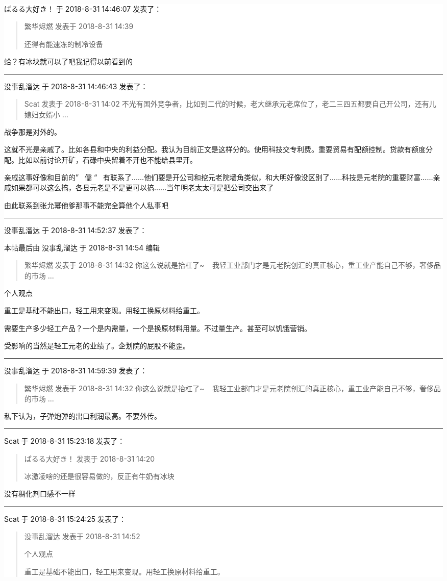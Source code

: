 
ぱるる大好き！ 于 2018-8-31 14:46:07 发表了：

> 繁华烬燃 发表于 2018-8-31 14:39
>
> 还得有能速冻的制冷设备

蛤？有冰块就可以了吧我记得以前看到的

---

没事乱溜达 于 2018-8-31 14:46:43 发表了：

> Scat 发表于 2018-8-31 14:02 不光有国外竞争者，比如到二代的时候，老大继承元老席位了，老二三四五都要自己开公司，还有儿媳妇女婿小 ...

战争那是对外的。

这就不光是亲戚了。比如各县和中央的利益分配。我认为目前正文是这样分的。使用科技交专利费。重要贸易有配额控制。贷款有额度分配。比如以前讨论开矿，石碌中央留着不开也不能给县里开。

亲戚这事好像和目前的”   儒 “   有联系了……他们要是开公司和挖元老院墙角类似，和大明好像没区别了……科技是元老院的重要财富……亲戚如果都可以这么搞，各县元老是不是更可以搞……当年明老太太可是把公司交出来了

由此联系到张允幂他爹那事不能完全算他个人私事吧

---

没事乱溜达 于 2018-8-31 14:52:37 发表了：

本帖最后由 没事乱溜达 于 2018-8-31 14:54 编辑

> 繁华烬燃 发表于 2018-8-31 14:32 你这么说就是抬杠了~    我轻工业部门才是元老院创汇的真正核心，重工业产能自己不够，奢侈品的市场 ...

个人观点

重工是基础不能出口，轻工用来变现。用轻工换原材料给重工。

需要生产多少轻工产品？一个是内需量，一个是换原材料用量。不过量生产。甚至可以饥饿营销。

受影响的当然是轻工元老的业绩了。企划院的屁股不能歪。

---

没事乱溜达 于 2018-8-31 14:59:39 发表了：

> 繁华烬燃 发表于 2018-8-31 14:32 你这么说就是抬杠了~    我轻工业部门才是元老院创汇的真正核心，重工业产能自己不够，奢侈品的市场 ...

私下认为，子弹炮弹的出口利润最高。不要外传。

---

Scat 于 2018-8-31 15:23:18 发表了：

> ぱるる大好き！ 发表于 2018-8-31 14:20
>
> 冰激凌啥的还是很容易做的，反正有牛奶有冰块

没有稠化剂口感不一样

---

Scat 于 2018-8-31 15:24:25 发表了：

> 没事乱溜达 发表于 2018-8-31 14:52
>
> 个人观点
>
> 重工是基础不能出口，轻工用来变现。用轻工换原材料给重工。
